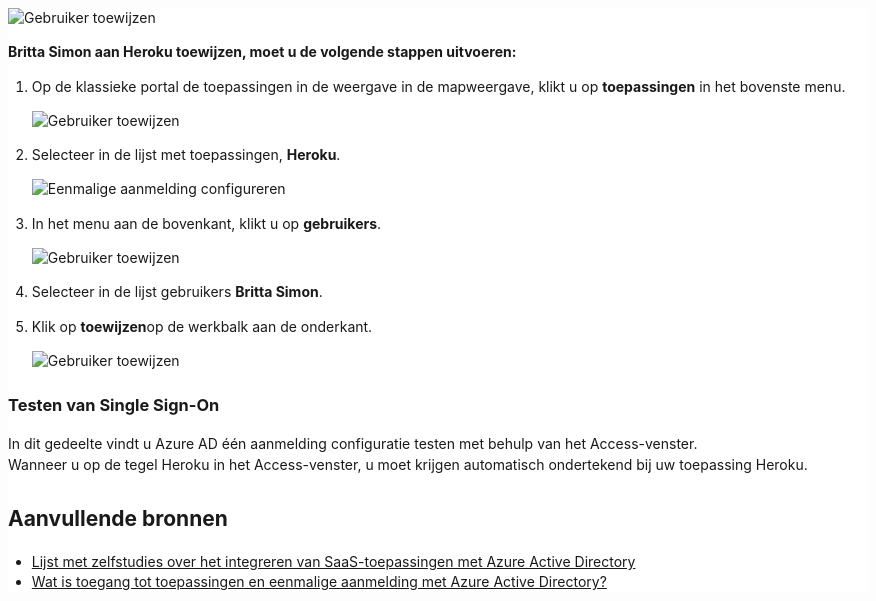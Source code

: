![Gebruiker toewijzen][200] 

**Britta Simon aan Heroku toewijzen, moet u de volgende stappen uitvoeren:**

1. Op de klassieke portal de toepassingen in de weergave in de mapweergave, klikt u op **toepassingen** in het bovenste menu.

    ![Gebruiker toewijzen][201] 

2. Selecteer in de lijst met toepassingen, **Heroku**.

    ![Eenmalige aanmelding configureren](./media/active-directory-saas-heroku-tutorial/tutorial_heroku_50.png) 

1. In het menu aan de bovenkant, klikt u op **gebruikers**.

    ![Gebruiker toewijzen][203] 

1. Selecteer in de lijst gebruikers **Britta Simon**.

2. Klik op **toewijzen**op de werkbalk aan de onderkant.

    ![Gebruiker toewijzen][205]



### <a name="testing-single-sign-on"></a>Testen van Single Sign-On

In dit gedeelte vindt u Azure AD één aanmelding configuratie testen met behulp van het Access-venster.  
Wanneer u op de tegel Heroku in het Access-venster, u moet krijgen automatisch ondertekend bij uw toepassing Heroku.


## <a name="additional-resources"></a>Aanvullende bronnen

* [Lijst met zelfstudies over het integreren van SaaS-toepassingen met Azure Active Directory](active-directory-saas-tutorial-list.md)
* [Wat is toegang tot toepassingen en eenmalige aanmelding met Azure Active Directory?](active-directory-appssoaccess-whatis.md)





[1]: ./media/active-directory-saas-heroku-tutorial/tutorial_general_01.png
[2]: ./media/active-directory-saas-heroku-tutorial/tutorial_general_02.png
[3]: ./media/active-directory-saas-heroku-tutorial/tutorial_general_03.png
[4]: ./media/active-directory-saas-heroku-tutorial/tutorial_general_04.png

[6]: ./media/active-directory-saas-heroku-tutorial/tutorial_general_05.png
[10]: ./media/active-directory-saas-heroku-tutorial/tutorial_general_06.png
[11]: ./media/active-directory-saas-heroku-tutorial/tutorial_general_07.png
[20]: ./media/active-directory-saas-heroku-tutorial/tutorial_general_100.png

[200]: ./media/active-directory-saas-heroku-tutorial/tutorial_general_200.png
[201]: ./media/active-directory-saas-heroku-tutorial/tutorial_general_201.png
[203]: ./media/active-directory-saas-heroku-tutorial/tutorial_general_203.png
[204]: ./media/active-directory-saas-heroku-tutorial/tutorial_general_204.png
[205]: ./media/active-directory-saas-heroku-tutorial/tutorial_general_205.png

